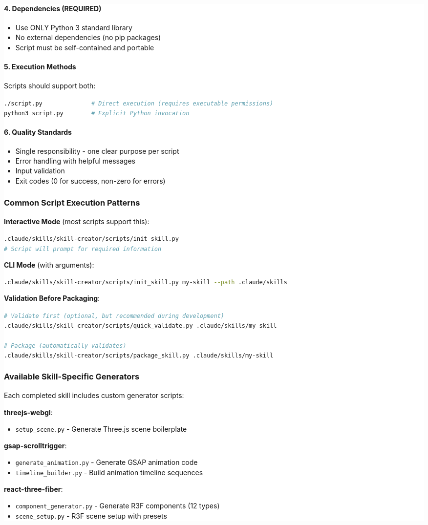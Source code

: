 #### 4. Dependencies (REQUIRED)
- Use ONLY Python 3 standard library
- No external dependencies (no pip packages)
- Script must be self-contained and portable

#### 5. Execution Methods
Scripts should support both:
```bash
./script.py              # Direct execution (requires executable permissions)
python3 script.py        # Explicit Python invocation
```

#### 6. Quality Standards
- Single responsibility - one clear purpose per script
- Error handling with helpful messages
- Input validation
- Exit codes (0 for success, non-zero for errors)

### Common Script Execution Patterns

**Interactive Mode** (most scripts support this):
```bash
.claude/skills/skill-creator/scripts/init_skill.py
# Script will prompt for required information
```

**CLI Mode** (with arguments):
```bash
.claude/skills/skill-creator/scripts/init_skill.py my-skill --path .claude/skills
```

**Validation Before Packaging**:
```bash
# Validate first (optional, but recommended during development)
.claude/skills/skill-creator/scripts/quick_validate.py .claude/skills/my-skill

# Package (automatically validates)
.claude/skills/skill-creator/scripts/package_skill.py .claude/skills/my-skill
```

### Available Skill-Specific Generators

Each completed skill includes custom generator scripts:

**threejs-webgl**:
- `setup_scene.py` - Generate Three.js scene boilerplate

**gsap-scrolltrigger**:
- `generate_animation.py` - Generate GSAP animation code
- `timeline_builder.py` - Build animation timeline sequences

**react-three-fiber**:
- `component_generator.py` - Generate R3F components (12 types)
- `scene_setup.py` - R3F scene setup with presets

